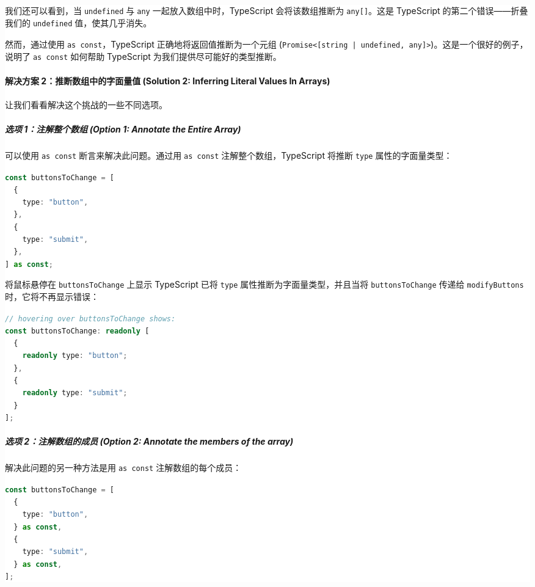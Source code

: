 我们还可以看到，当 `undefined` 与 `any` 一起放入数组中时，TypeScript 会将该数组推断为 `any[]`。这是 TypeScript 的第二个错误——折叠我们的 `undefined` 值，使其几乎消失。

然而，通过使用 `as const`，TypeScript 正确地将返回值推断为一个元组 (`Promise<[string | undefined, any]>`)。这是一个很好的例子，说明了 `as const` 如何帮助 TypeScript 为我们提供尽可能好的类型推断。

#### 解决方案 2：推断数组中的字面量值 (Solution 2: Inferring Literal Values In Arrays)

让我们看看解决这个挑战的一些不同选项。

##### 选项 1：注解整个数组 (Option 1: Annotate the Entire Array)

可以使用 `as const` 断言来解决此问题。通过用 `as const` 注解整个数组，TypeScript 将推断 `type` 属性的字面量类型：

```typescript
const buttonsToChange = [
  {
    type: "button",
  },
  {
    type: "submit",
  },
] as const;
```

将鼠标悬停在 `buttonsToChange` 上显示 TypeScript 已将 `type` 属性推断为字面量类型，并且当将 `buttonsToChange` 传递给 `modifyButtons` 时，它将不再显示错误：

```typescript
// hovering over buttonsToChange shows:
const buttonsToChange: readonly [
  {
    readonly type: "button";
  },
  {
    readonly type: "submit";
  }
];
```

##### 选项 2：注解数组的成员 (Option 2: Annotate the members of the array)

解决此问题的另一种方法是用 `as const` 注解数组的每个成员：

```typescript
const buttonsToChange = [
  {
    type: "button",
  } as const,
  {
    type: "submit",
  } as const,
];
```
